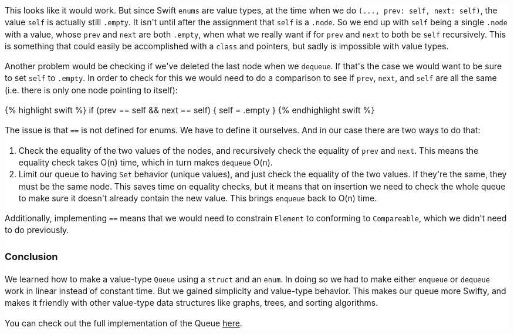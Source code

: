 This looks like it would work. But since Swift `enums` are value types, at the time when we do `(..., prev: self, next: self)`, the value `self` is actually still `.empty`. It isn't until after the assignment that `self` is a `.node`. So we end up with `self` being a single `.node` with a value, whose `prev` and `next` are both `.empty`, when what we really want if for `prev` and `next` to both be `self` recursively. This is something that could easily be accomplished with a `class` and pointers, but sadly is impossible with value types.

Another problem would be checking if we've deleted the last node when we `dequeue`. If that's the case we would want to be sure to set `self` to `.empty`. In order to check for this we would need to do a comparison to see if `prev`, `next`, and `self` are all the same (i.e. there is only one node pointing to itself):

{% highlight swift %}
if (prev == self && next == self) {
  self = .empty
}
{% endhighlight swift %}

The issue is that `==` is not defined for enums. We have to define it ourselves. And in our case there are two ways to do that:
1. Check the equality of the two values of the nodes, and recursively check the equality of `prev` and `next`. This means the equality check takes O(n) time, which in turn makes `dequeue` O(n).
2. Limit our queue to having `Set` behavior (unique values), and just check the equality of the two values. If they're the same, they must be the same node. This saves time on equality checks, but it means that on insertion we need to check the whole queue to make sure it doesn't already contain the new value. This brings `enqueue` back to O(n) time.

Additionally, implementing `==` means that we would need to constrain `Element` to conforming to `Compareable`, which we didn't need to do previously.

### Conclusion

We learned how to make a value-type `Queue` using a `struct` and an `enum`. In doing so we had to make either `enqueue` or `dequeue` work in linear instead of constant time. But we gained simplicity and value-type behavior. This makes our queue more Swifty, and makes it friendly with other value-type data structures like graphs, trees, and sorting algorithms.

You can check out the full implementation of the Queue [here](https://gist.github.com/haskelash/faeebdbd61d5f2da7fa05d0aa552064a).
